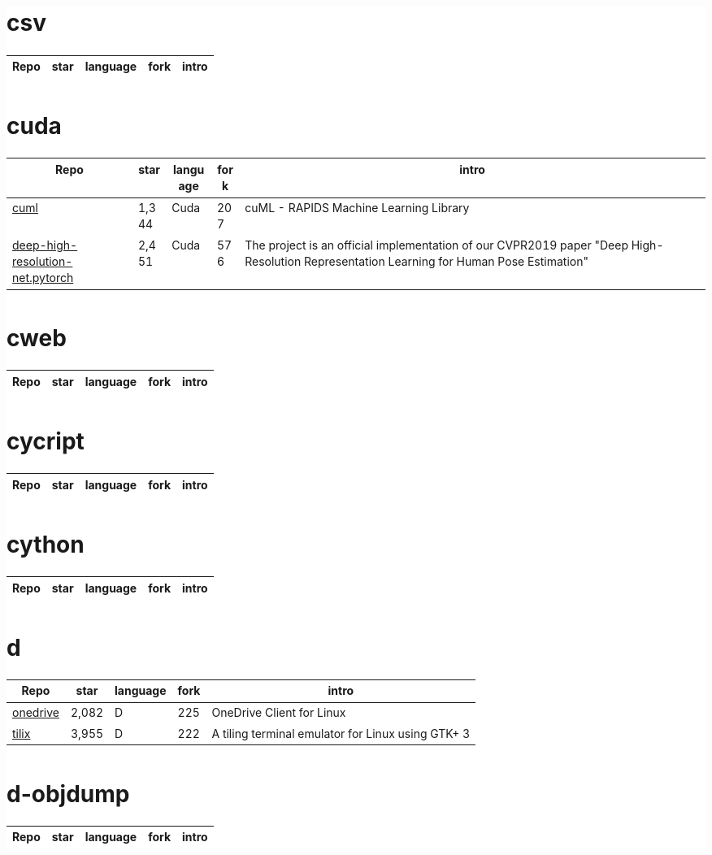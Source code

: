 
# csv

Repo|star|language|fork|intro
-|-|-|-|-



# cuda

Repo|star|language|fork|intro
-|-|-|-|-
[cuml](https://github.com/rapidsai/cuml)|1,344|Cuda|207|cuML - RAPIDS Machine Learning Library
[deep-high-resolution-net.pytorch](https://github.com/leoxiaobin/deep-high-resolution-net.pytorch)|2,451|Cuda|576|The project is an official implementation of our CVPR2019 paper "Deep High-Resolution Representation Learning for Human Pose Estimation"


# cweb

Repo|star|language|fork|intro
-|-|-|-|-



# cycript

Repo|star|language|fork|intro
-|-|-|-|-



# cython

Repo|star|language|fork|intro
-|-|-|-|-



# d

Repo|star|language|fork|intro
-|-|-|-|-
[onedrive](https://github.com/abraunegg/onedrive)|2,082|D|225|OneDrive Client for Linux
[tilix](https://github.com/gnunn1/tilix)|3,955|D|222|A tiling terminal emulator for Linux using GTK+ 3


# d-objdump

Repo|star|language|fork|intro
-|-|-|-|-
